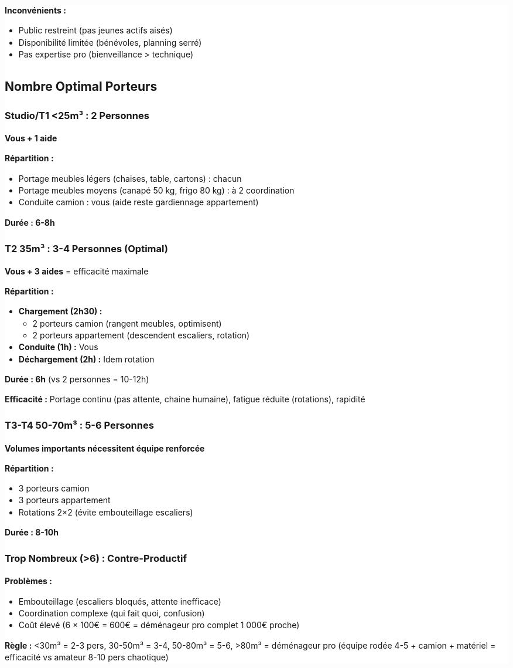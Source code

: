 **Inconvénients :**
- Public restreint (pas jeunes actifs aisés)
- Disponibilité limitée (bénévoles, planning serré)
- Pas expertise pro (bienveillance > technique)

## Nombre Optimal Porteurs

### Studio/T1 <25m³ : 2 Personnes

**Vous + 1 aide**

**Répartition :**
- Portage meubles légers (chaises, table, cartons) : chacun
- Portage meubles moyens (canapé 50 kg, frigo 80 kg) : à 2 coordination
- Conduite camion : vous (aide reste gardiennage appartement)

**Durée : 6-8h**

### T2 35m³ : 3-4 Personnes (Optimal)

**Vous + 3 aides** = efficacité maximale

**Répartition :**
- **Chargement (2h30) :**
  - 2 porteurs camion (rangent meubles, optimisent)
  - 2 porteurs appartement (descendent escaliers, rotation)
- **Conduite (1h) :** Vous
- **Déchargement (2h) :** Idem rotation

**Durée : 6h** (vs 2 personnes = 10-12h)

**Efficacité :** Portage continu (pas attente, chaine humaine), fatigue réduite (rotations), rapidité

### T3-T4 50-70m³ : 5-6 Personnes

**Volumes importants nécessitent équipe renforcée**

**Répartition :**
- 3 porteurs camion
- 3 porteurs appartement
- Rotations 2×2 (évite embouteillage escaliers)

**Durée : 8-10h**

### Trop Nombreux (>6) : Contre-Productif

**Problèmes :**
- Embouteillage (escaliers bloqués, attente inefficace)
- Coordination complexe (qui fait quoi, confusion)
- Coût élevé (6 × 100€ = 600€ = déménageur pro complet 1 000€ proche)

**Règle :** <30m³ = 2-3 pers, 30-50m³ = 3-4, 50-80m³ = 5-6, >80m³ = déménageur pro (équipe rodée 4-5 + camion + matériel = efficacité vs amateur 8-10 pers chaotique)
